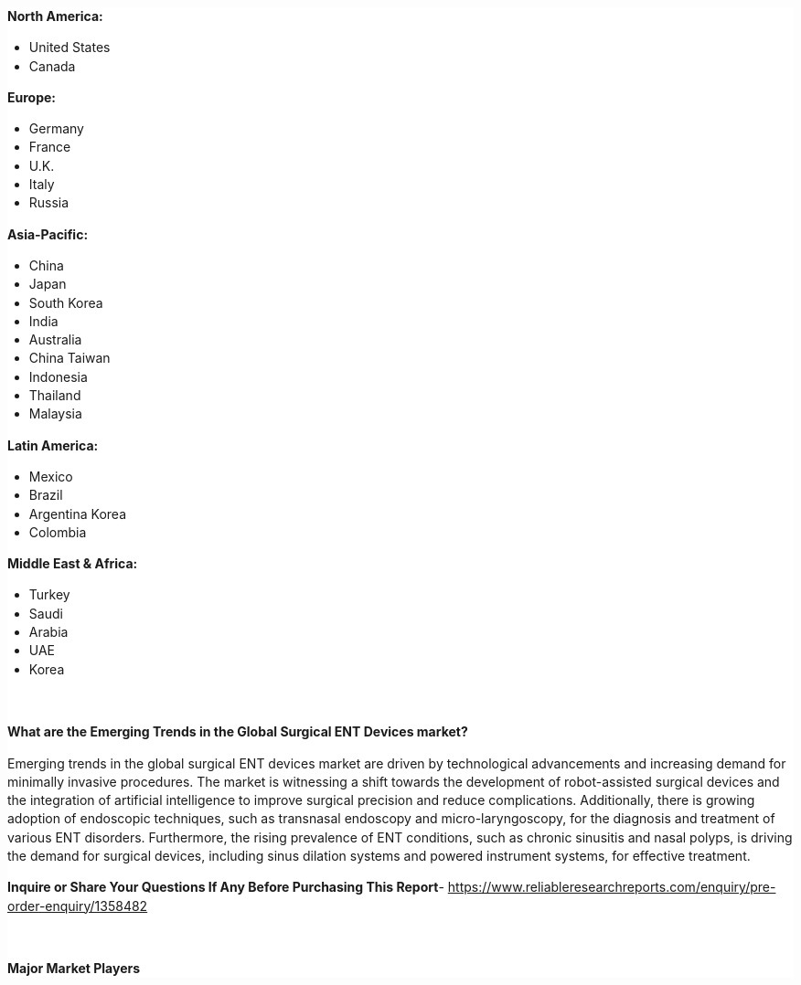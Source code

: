 <p>
    <p> <strong> North America: </strong>
        <ul>
            <li>United States</li>
            <li>Canada</li>
        </ul>
        </p> 
    <p> <strong> Europe: </strong>
        <ul>
            <li>Germany</li>
            <li>France</li>
            <li>U.K.</li>
            <li>Italy</li>
            <li>Russia</li>
        </ul>
        </p> 
    <p> <strong> Asia-Pacific: </strong>
        <ul>
            <li>China</li>
            <li>Japan</li>
            <li>South Korea</li>
            <li>India</li>
            <li>Australia</li>
            <li>China Taiwan</li>
            <li>Indonesia</li>
            <li>Thailand</li>
            <li>Malaysia</li>
        </ul>
        </p> 
    <p> <strong> Latin America: </strong>
        <ul>
            <li>Mexico</li>
            <li>Brazil</li>
            <li>Argentina Korea</li>
            <li>Colombia</li>
        </ul>
        </p> 
    <p> <strong> Middle East & Africa: </strong>
        <ul>
            <li>Turkey</li>
            <li>Saudi</li>
            <li>Arabia</li>
            <li>UAE</li>
            <li>Korea</li>
        </ul>
    </p>
    </p>
<p>&nbsp;</p>
<p><strong>What are the Emerging Trends in the Global Surgical ENT Devices market?</strong></p>
<p><p>Emerging trends in the global surgical ENT devices market are driven by technological advancements and increasing demand for minimally invasive procedures. The market is witnessing a shift towards the development of robot-assisted surgical devices and the integration of artificial intelligence to improve surgical precision and reduce complications. Additionally, there is growing adoption of endoscopic techniques, such as transnasal endoscopy and micro-laryngoscopy, for the diagnosis and treatment of various ENT disorders. Furthermore, the rising prevalence of ENT conditions, such as chronic sinusitis and nasal polyps, is driving the demand for surgical devices, including sinus dilation systems and powered instrument systems, for effective treatment.</p></p>
<p><strong>Inquire or Share Your Questions If Any Before Purchasing This Report</strong>- <a href="https://www.reliableresearchreports.com/enquiry/pre-order-enquiry/1358482">https://www.reliableresearchreports.com/enquiry/pre-order-enquiry/1358482</a></p>
<p>&nbsp;</p>
<p><strong>Major Market Players</strong></p>